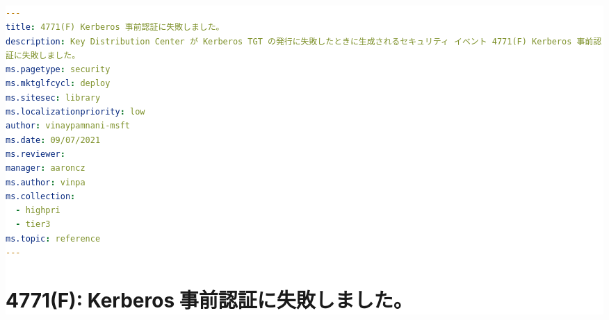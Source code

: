 ```yaml
---
title: 4771(F) Kerberos 事前認証に失敗しました。
description: Key Distribution Center が Kerberos TGT の発行に失敗したときに生成されるセキュリティ イベント 4771(F) Kerberos 事前認証に失敗しました。
ms.pagetype: security
ms.mktglfcycl: deploy
ms.sitesec: library
ms.localizationpriority: low
author: vinaypamnani-msft
ms.date: 09/07/2021
ms.reviewer: 
manager: aaroncz
ms.author: vinpa
ms.collection: 
  - highpri
  - tier3
ms.topic: reference
---
```


# 4771(F): Kerberos 事前認証に失敗しました。
